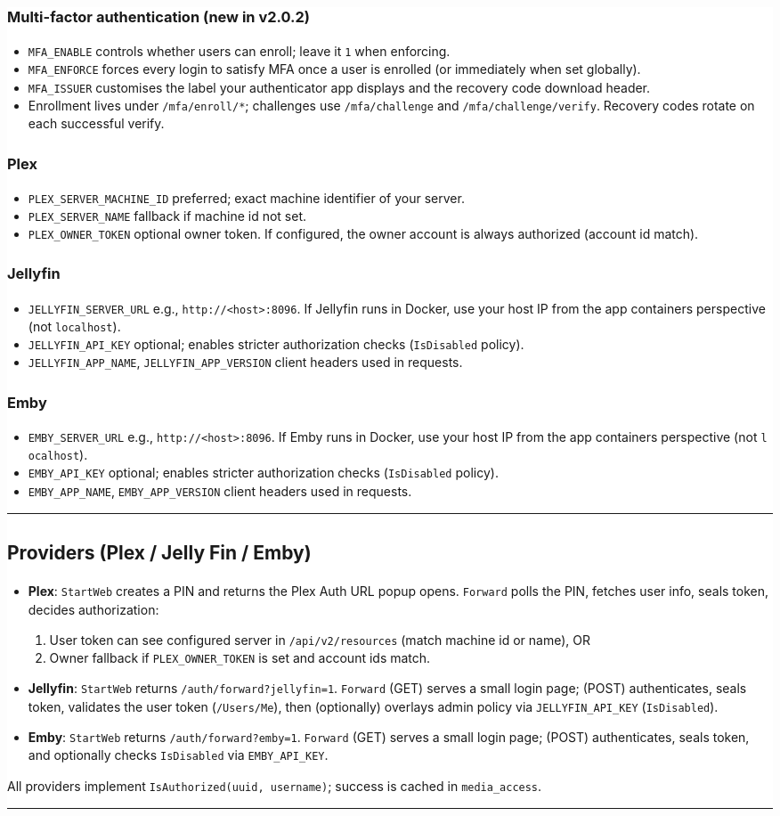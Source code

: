 ### Multi-factor authentication (new in v2.0.2)

- `MFA_ENABLE` controls whether users can enroll; leave it `1` when enforcing.
- `MFA_ENFORCE` forces every login to satisfy MFA once a user is enrolled (or immediately when set globally).
- `MFA_ISSUER` customises the label your authenticator app displays and the recovery code download header.
- Enrollment lives under `/mfa/enroll/*`; challenges use `/mfa/challenge` and `/mfa/challenge/verify`. Recovery codes rotate on each successful verify.

### Plex

- `PLEX_SERVER_MACHINE_ID`  preferred; exact machine identifier of your server.
- `PLEX_SERVER_NAME`  fallback if machine id not set.
- `PLEX_OWNER_TOKEN`  optional owner token. If configured, the owner account is always authorized (account id match).

### Jellyfin

- `JELLYFIN_SERVER_URL`  e.g., `http://<host>:8096`.
	If Jellyfin runs in Docker, use your host IP from the app containers perspective (not `localhost`).
- `JELLYFIN_API_KEY`  optional; enables stricter authorization checks (`IsDisabled` policy).
- `JELLYFIN_APP_NAME`, `JELLYFIN_APP_VERSION`  client headers used in requests.

### Emby

- `EMBY_SERVER_URL`  e.g., `http://<host>:8096`.
	If Emby runs in Docker, use your host IP from the app containers perspective (not `localhost`).
- `EMBY_API_KEY`  optional; enables stricter authorization checks (`IsDisabled` policy).
- `EMBY_APP_NAME`, `EMBY_APP_VERSION`  client headers used in requests.

---

## Providers (Plex / Jelly Fin / Emby)

- **Plex**:
`StartWeb` creates a PIN and returns the Plex Auth URL  popup opens.
`Forward` polls the PIN, fetches user info, seals token, decides authorization:
   1. User token can see configured server in `/api/v2/resources` (match machine id or name), OR
   2. Owner fallback if `PLEX_OWNER_TOKEN` is set and account ids match.

- **Jellyfin**:
`StartWeb` returns `/auth/forward?jellyfin=1`.
`Forward` (GET) serves a small login page; (POST) authenticates, seals token, validates the user token (`/Users/Me`), then (optionally) overlays admin policy via `JELLYFIN_API_KEY` (`IsDisabled`).

- **Emby**:
`StartWeb` returns `/auth/forward?emby=1`.
`Forward` (GET) serves a small login page; (POST) authenticates, seals token, and optionally checks `IsDisabled` via `EMBY_API_KEY`.

All providers implement `IsAuthorized(uuid, username)`; success is cached in `media_access`.

---